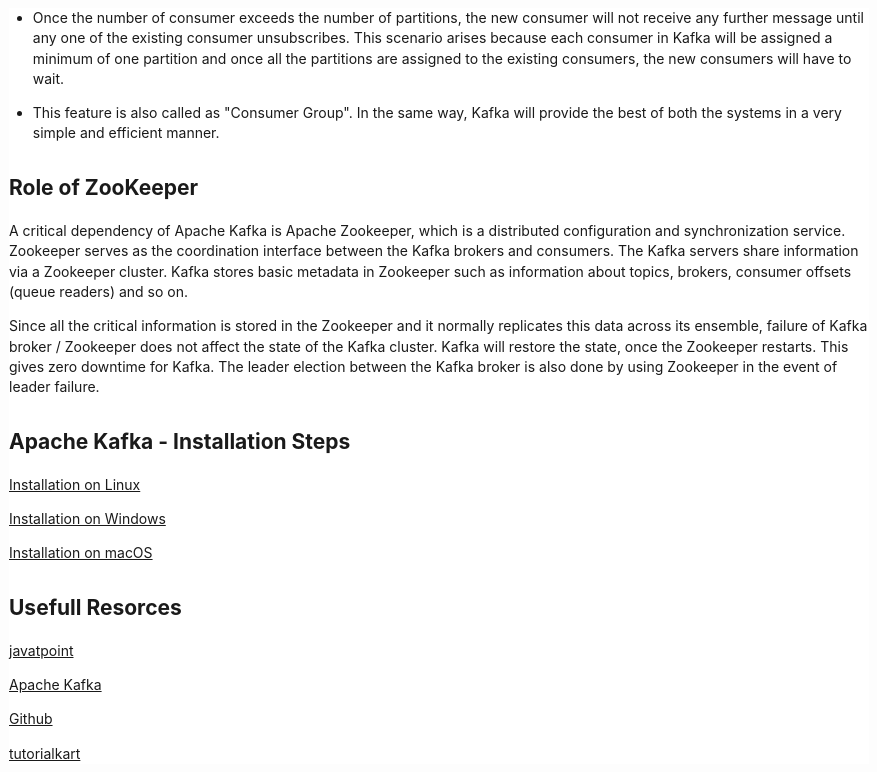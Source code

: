 * Once the number of consumer exceeds the number of partitions, the new consumer will not receive any further message until any one of the existing 
  consumer unsubscribes. This scenario arises because each consumer in Kafka will be assigned a minimum of one partition and once all the partitions 
  are assigned to the existing consumers, the new consumers will have to wait.

* This feature is also called as "Consumer Group". In the same way, Kafka will provide the best of both the systems in a very simple and efficient 
  manner.

## Role of ZooKeeper

A critical dependency of Apache Kafka is Apache Zookeeper, which is a distributed configuration and synchronization service. Zookeeper serves as the 
coordination interface between the Kafka brokers and consumers. The Kafka servers share information via a Zookeeper cluster. Kafka stores basic metadata 
in Zookeeper such as information about topics, brokers, consumer offsets (queue readers) and so on.

Since all the critical information is stored in the Zookeeper and it normally replicates this data across its ensemble, failure of Kafka 
broker / Zookeeper does not affect the state of the Kafka cluster. Kafka will restore the state, once the Zookeeper restarts. This gives zero downtime 
for Kafka. The leader election between the Kafka broker is also done by using Zookeeper in the event of leader failure.

## Apache Kafka - Installation Steps
   [Installation on Linux](https://kafka.apache.org/quickstart)
   
   [Installation on Windows](https://www.conduktor.io/kafka/how-to-install-apache-kafka-on-windows)
   
   [Installation on macOS](https://www.javatpoint.com/installing-apache-kafka-on-macos)
   
   
## Usefull Resorces
[javatpoint](https://www.javatpoint.com/apache-kafka)

[Apache Kafka](https://kafka.apache.org/)

[Github](https://github.com/twitter/hbc)

[tutorialkart](https://www.tutorialkart.com/apache-kafka-tutorial/)

